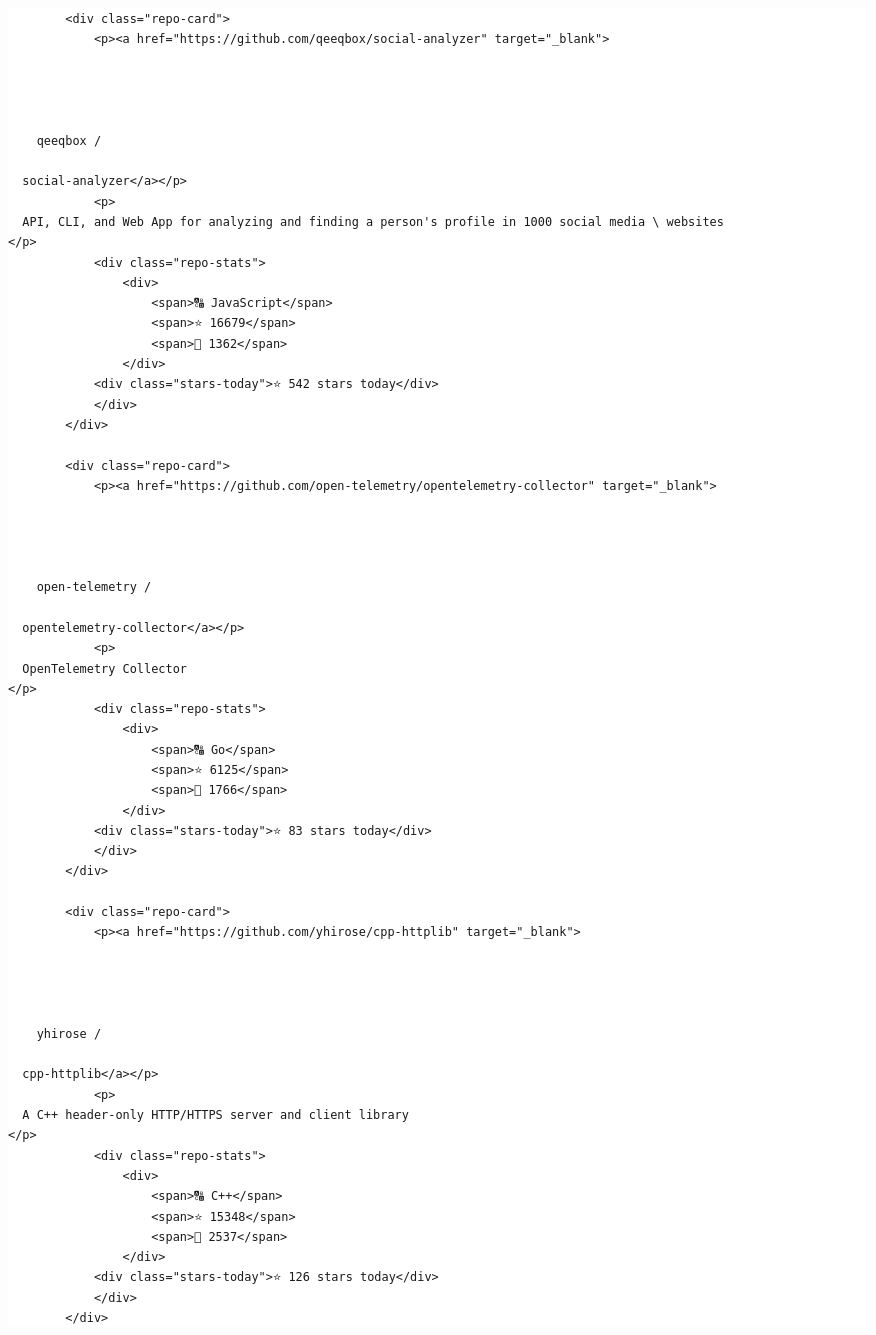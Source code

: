 			<div class="repo-card">
				<p><a href="https://github.com/qeeqbox/social-analyzer" target="_blank">
    


      
        qeeqbox /

      social-analyzer</a></p>
				<p>
      API, CLI, and Web App for analyzing and finding a person's profile in 1000 social media \ websites
    </p>
				<div class="repo-stats">
					<div>
						<span>🔠 JavaScript</span>
						<span>⭐ 16679</span>
						<span>🔱 1362</span>
					</div>
				<div class="stars-today">⭐ 542 stars today</div>
				</div>
			</div>
	
			<div class="repo-card">
				<p><a href="https://github.com/open-telemetry/opentelemetry-collector" target="_blank">
    


      
        open-telemetry /

      opentelemetry-collector</a></p>
				<p>
      OpenTelemetry Collector
    </p>
				<div class="repo-stats">
					<div>
						<span>🔠 Go</span>
						<span>⭐ 6125</span>
						<span>🔱 1766</span>
					</div>
				<div class="stars-today">⭐ 83 stars today</div>
				</div>
			</div>
	
			<div class="repo-card">
				<p><a href="https://github.com/yhirose/cpp-httplib" target="_blank">
    


      
        yhirose /

      cpp-httplib</a></p>
				<p>
      A C++ header-only HTTP/HTTPS server and client library
    </p>
				<div class="repo-stats">
					<div>
						<span>🔠 C++</span>
						<span>⭐ 15348</span>
						<span>🔱 2537</span>
					</div>
				<div class="stars-today">⭐ 126 stars today</div>
				</div>
			</div>
	